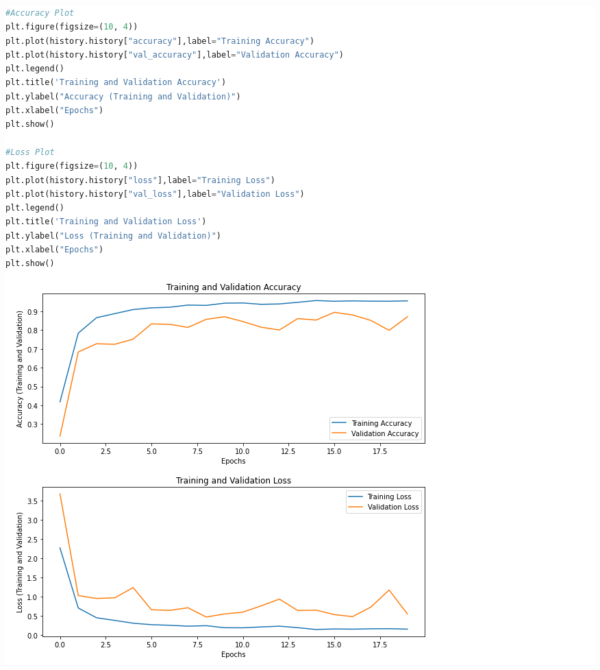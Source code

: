 ``` python
#Accuracy Plot
plt.figure(figsize=(10, 4))
plt.plot(history.history["accuracy"],label="Training Accuracy")
plt.plot(history.history["val_accuracy"],label="Validation Accuracy")
plt.legend()
plt.title('Training and Validation Accuracy')
plt.ylabel("Accuracy (Training and Validation)")
plt.xlabel("Epochs")
plt.show()

#Loss Plot
plt.figure(figsize=(10, 4))
plt.plot(history.history["loss"],label="Training Loss")
plt.plot(history.history["val_loss"],label="Validation Loss")
plt.legend()
plt.title('Training and Validation Loss')
plt.ylabel("Loss (Training and Validation)")
plt.xlabel("Epochs")
plt.show()
```
![alt text](https://github.com/priscillardine04/ML-Capstone-Project/blob/main/Output%20Model/plot.PNG?raw=true)

